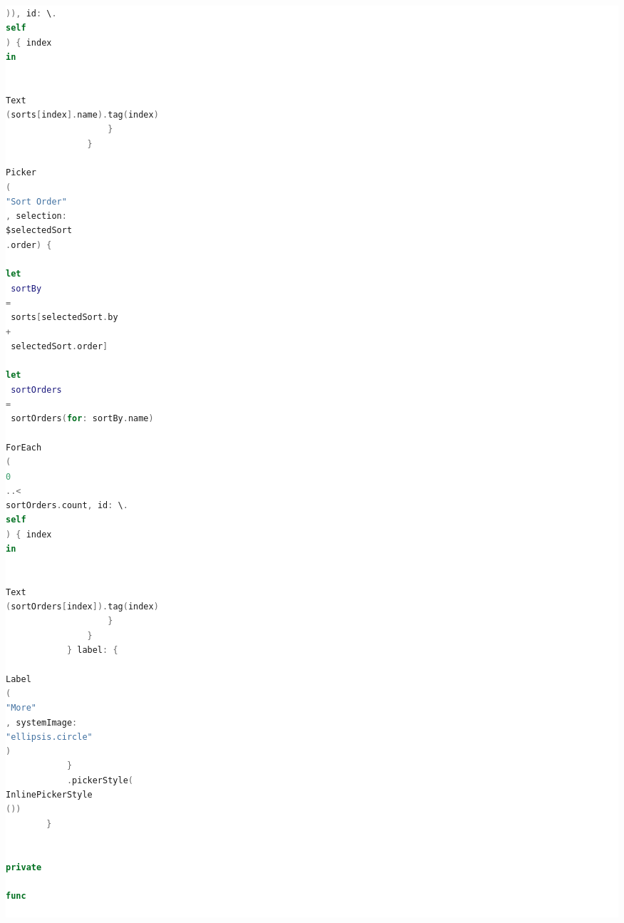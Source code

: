 ```swift
)), id: \.
self
) { index 
in

                        
Text
(sorts[index].name).tag(index)
                    }
                }
                
Picker
(
"Sort Order"
, selection: 
$selectedSort
.order) {
                    
let
 sortBy 
=
 sorts[selectedSort.by 
+
 selectedSort.order]
                    
let
 sortOrders 
=
 sortOrders(for: sortBy.name)
                    
ForEach
(
0
..<
sortOrders.count, id: \.
self
) { index 
in

                        
Text
(sortOrders[index]).tag(index)
                    }
                }
            } label: {
                
Label
(
"More"
, systemImage: 
"ellipsis.circle"
)
            }
            .pickerStyle(
InlinePickerStyle
())
        }
        
        
private
 
func
 
```